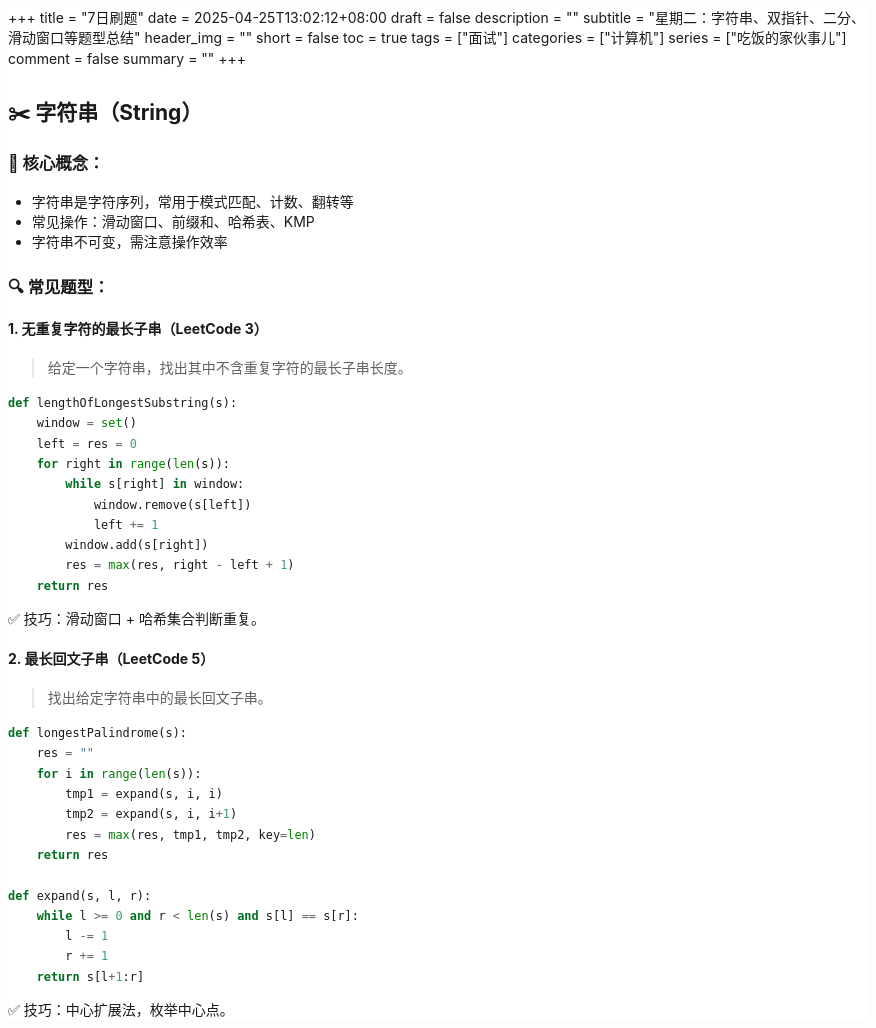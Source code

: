 +++
title = "7日刷题"
date = 2025-04-25T13:02:12+08:00
draft = false
description = ""
subtitle = "星期二：字符串、双指针、二分、滑动窗口等题型总结"
header_img = ""
short = false
toc = true
tags = ["面试"]
categories = ["计算机"]
series = ["吃饭的家伙事儿"]
comment = false
summary = ""
+++

## ✂️ 字符串（String）

### 🧩 核心概念：
- 字符串是字符序列，常用于模式匹配、计数、翻转等
- 常见操作：滑动窗口、前缀和、哈希表、KMP
- 字符串不可变，需注意操作效率

### 🔍 常见题型：

#### 1. 无重复字符的最长子串（LeetCode 3）
> 给定一个字符串，找出其中不含重复字符的最长子串长度。
```python
def lengthOfLongestSubstring(s):
    window = set()
    left = res = 0
    for right in range(len(s)):
        while s[right] in window:
            window.remove(s[left])
            left += 1
        window.add(s[right])
        res = max(res, right - left + 1)
    return res
```
✅ 技巧：滑动窗口 + 哈希集合判断重复。

#### 2. 最长回文子串（LeetCode 5）
> 找出给定字符串中的最长回文子串。
```python
def longestPalindrome(s):
    res = ""
    for i in range(len(s)):
        tmp1 = expand(s, i, i)
        tmp2 = expand(s, i, i+1)
        res = max(res, tmp1, tmp2, key=len)
    return res

def expand(s, l, r):
    while l >= 0 and r < len(s) and s[l] == s[r]:
        l -= 1
        r += 1
    return s[l+1:r]
```
✅ 技巧：中心扩展法，枚举中心点。
